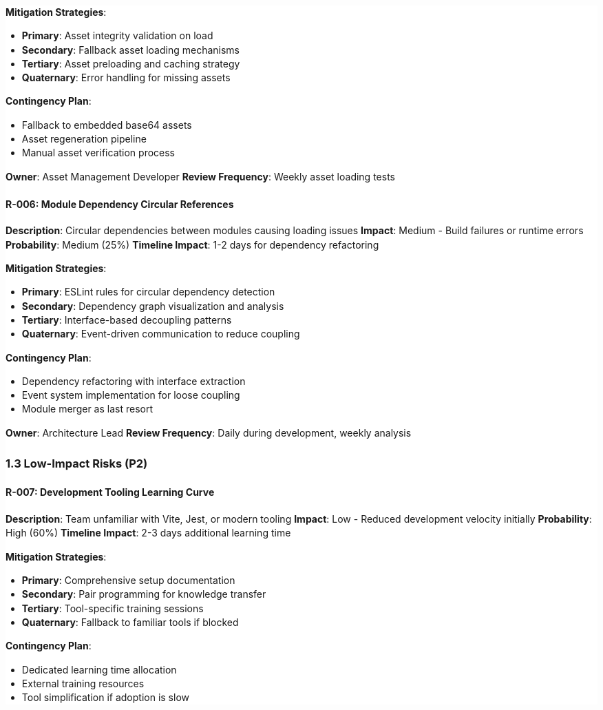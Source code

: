 **Mitigation Strategies**:
- **Primary**: Asset integrity validation on load
- **Secondary**: Fallback asset loading mechanisms
- **Tertiary**: Asset preloading and caching strategy
- **Quaternary**: Error handling for missing assets

**Contingency Plan**:
- Fallback to embedded base64 assets
- Asset regeneration pipeline
- Manual asset verification process

**Owner**: Asset Management Developer
**Review Frequency**: Weekly asset loading tests

#### R-006: Module Dependency Circular References

**Description**: Circular dependencies between modules causing loading issues
**Impact**: Medium - Build failures or runtime errors
**Probability**: Medium (25%)
**Timeline Impact**: 1-2 days for dependency refactoring

**Mitigation Strategies**:
- **Primary**: ESLint rules for circular dependency detection
- **Secondary**: Dependency graph visualization and analysis
- **Tertiary**: Interface-based decoupling patterns
- **Quaternary**: Event-driven communication to reduce coupling

**Contingency Plan**:
- Dependency refactoring with interface extraction
- Event system implementation for loose coupling
- Module merger as last resort

**Owner**: Architecture Lead
**Review Frequency**: Daily during development, weekly analysis

### 1.3 Low-Impact Risks (P2)

#### R-007: Development Tooling Learning Curve

**Description**: Team unfamiliar with Vite, Jest, or modern tooling
**Impact**: Low - Reduced development velocity initially
**Probability**: High (60%)
**Timeline Impact**: 2-3 days additional learning time

**Mitigation Strategies**:
- **Primary**: Comprehensive setup documentation
- **Secondary**: Pair programming for knowledge transfer
- **Tertiary**: Tool-specific training sessions
- **Quaternary**: Fallback to familiar tools if blocked

**Contingency Plan**:
- Dedicated learning time allocation
- External training resources
- Tool simplification if adoption is slow
